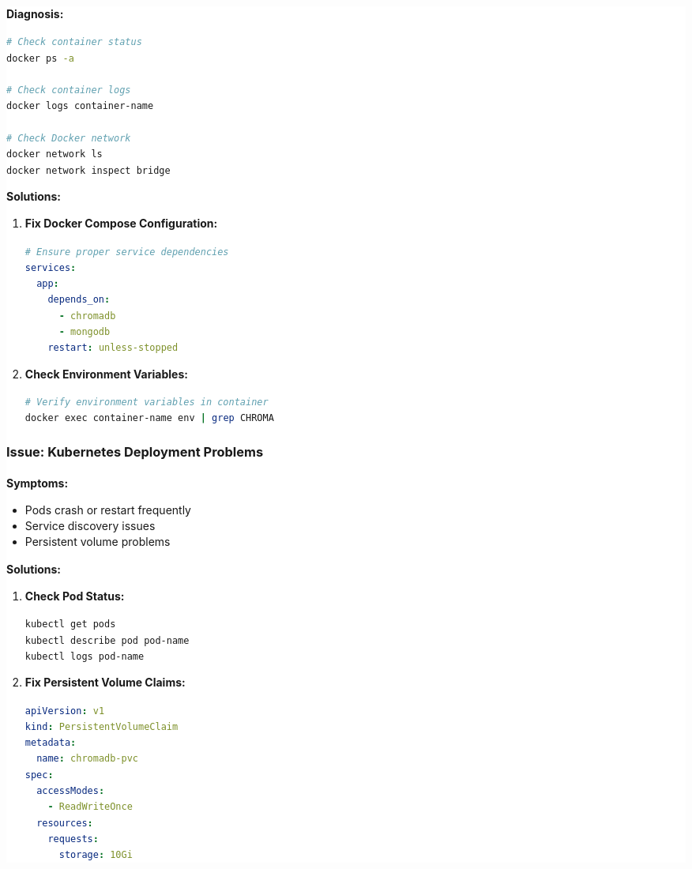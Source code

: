 **Diagnosis:**
```bash
# Check container status
docker ps -a

# Check container logs
docker logs container-name

# Check Docker network
docker network ls
docker network inspect bridge
```

**Solutions:**

1. **Fix Docker Compose Configuration:**
   ```yaml
   # Ensure proper service dependencies
   services:
     app:
       depends_on:
         - chromadb
         - mongodb
       restart: unless-stopped
   ```

2. **Check Environment Variables:**
   ```bash
   # Verify environment variables in container
   docker exec container-name env | grep CHROMA
   ```

### Issue: Kubernetes Deployment Problems

**Symptoms:**
- Pods crash or restart frequently
- Service discovery issues
- Persistent volume problems

**Solutions:**

1. **Check Pod Status:**
   ```bash
   kubectl get pods
   kubectl describe pod pod-name
   kubectl logs pod-name
   ```

2. **Fix Persistent Volume Claims:**
   ```yaml
   apiVersion: v1
   kind: PersistentVolumeClaim
   metadata:
     name: chromadb-pvc
   spec:
     accessModes:
       - ReadWriteOnce
     resources:
       requests:
         storage: 10Gi
   ```
